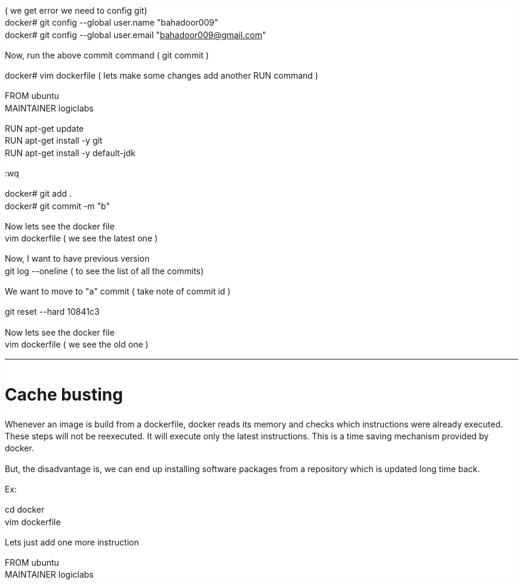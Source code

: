( we get error we need to config git)<br>
docker# git config --global user.name "bahadoor009"<br>
docker# git config --global user.email "bahadoor009@gmail.com"<br>

Now, run the above commit command  ( git commit )<br>

docker# vim dockerfile  ( lets make some changes add another RUN command )<br>

FROM ubuntu<br>
MAINTAINER logiclabs<br>

RUN apt-get update<br>
RUN apt-get install -y git<br>
RUN apt-get install -y default-jdk<br>

:wq

docker# git add .<br>
docker# git commit  -m "b"<br>

Now lets see the docker file<br>
vim dockerfile  ( we see the latest one )<br>

Now, I want to have previous version<br>
git log  --oneline  (  to see the list of all the commits)<br>

We want to move to "a" commit  ( take note of commit id )<br>

git reset --hard  10841c3<br>




Now lets see the docker file<br>
vim dockerfile  ( we see the old one )<br>

---------------------------------------------------------------------------------------------------



# Cache busting

Whenever an image is build from a dockerfile, docker reads its memory and checks which instructions were already executed. 
These steps will not be reexecuted. 
It will execute only the latest instructions. This is a time saving mechanism provided by docker. 

But, the disadvantage is, we can end up installing software packages  from a repository which is updated long time back. 


Ex:<br>

cd docker<br>
vim dockerfile<br>

Lets just add one more instruction<br>

FROM ubuntu<br>
MAINTAINER logiclabs<br>
